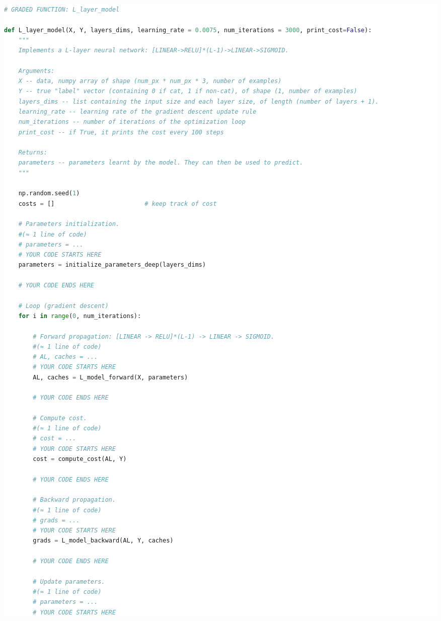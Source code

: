 
```python
# GRADED FUNCTION: L_layer_model

def L_layer_model(X, Y, layers_dims, learning_rate = 0.0075, num_iterations = 3000, print_cost=False):
    """
    Implements a L-layer neural network: [LINEAR->RELU]*(L-1)->LINEAR->SIGMOID.
    
    Arguments:
    X -- data, numpy array of shape (num_px * num_px * 3, number of examples)
    Y -- true "label" vector (containing 0 if cat, 1 if non-cat), of shape (1, number of examples)
    layers_dims -- list containing the input size and each layer size, of length (number of layers + 1).
    learning_rate -- learning rate of the gradient descent update rule
    num_iterations -- number of iterations of the optimization loop
    print_cost -- if True, it prints the cost every 100 steps
    
    Returns:
    parameters -- parameters learnt by the model. They can then be used to predict.
    """

    np.random.seed(1)
    costs = []                         # keep track of cost
    
    # Parameters initialization.
    #(≈ 1 line of code)
    # parameters = ...
    # YOUR CODE STARTS HERE
    parameters = initialize_parameters_deep(layers_dims)
    
    # YOUR CODE ENDS HERE
    
    # Loop (gradient descent)
    for i in range(0, num_iterations):

        # Forward propagation: [LINEAR -> RELU]*(L-1) -> LINEAR -> SIGMOID.
        #(≈ 1 line of code)
        # AL, caches = ...
        # YOUR CODE STARTS HERE
        AL, caches = L_model_forward(X, parameters)
        
        # YOUR CODE ENDS HERE
        
        # Compute cost.
        #(≈ 1 line of code)
        # cost = ...
        # YOUR CODE STARTS HERE
        cost = compute_cost(AL, Y)
        
        # YOUR CODE ENDS HERE
    
        # Backward propagation.
        #(≈ 1 line of code)
        # grads = ...    
        # YOUR CODE STARTS HERE
        grads = L_model_backward(AL, Y, caches)
        
        # YOUR CODE ENDS HERE
 
        # Update parameters.
        #(≈ 1 line of code)
        # parameters = ...
        # YOUR CODE STARTS HERE
```